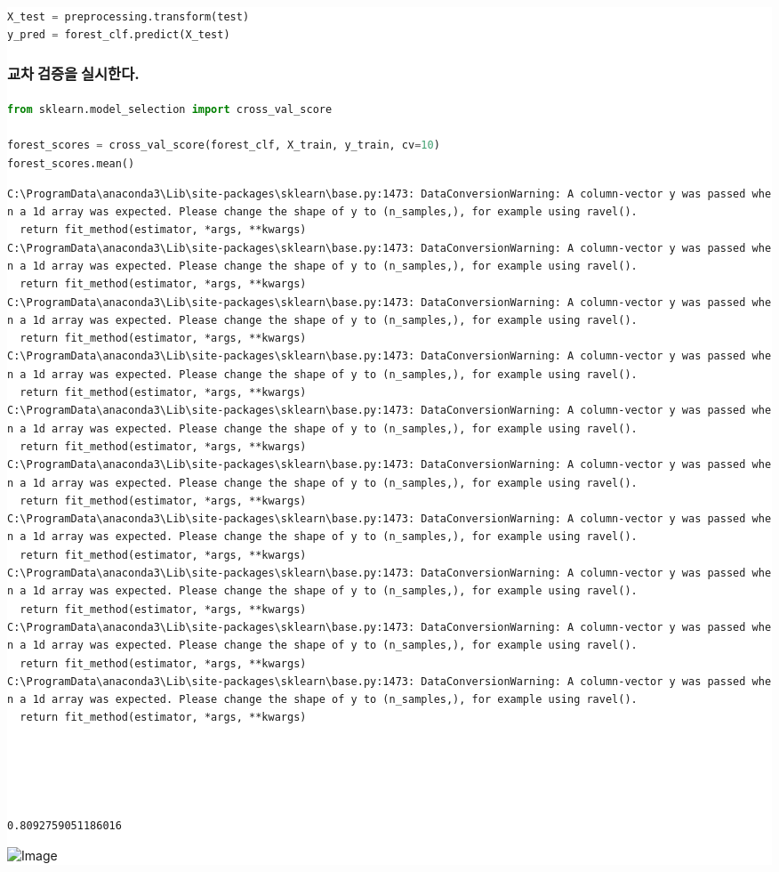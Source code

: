 
```python
X_test = preprocessing.transform(test)
y_pred = forest_clf.predict(X_test)
```

### 교차 검증을 실시한다.


```python
from sklearn.model_selection import cross_val_score

forest_scores = cross_val_score(forest_clf, X_train, y_train, cv=10)
forest_scores.mean()
```

    C:\ProgramData\anaconda3\Lib\site-packages\sklearn\base.py:1473: DataConversionWarning: A column-vector y was passed when a 1d array was expected. Please change the shape of y to (n_samples,), for example using ravel().
      return fit_method(estimator, *args, **kwargs)
    C:\ProgramData\anaconda3\Lib\site-packages\sklearn\base.py:1473: DataConversionWarning: A column-vector y was passed when a 1d array was expected. Please change the shape of y to (n_samples,), for example using ravel().
      return fit_method(estimator, *args, **kwargs)
    C:\ProgramData\anaconda3\Lib\site-packages\sklearn\base.py:1473: DataConversionWarning: A column-vector y was passed when a 1d array was expected. Please change the shape of y to (n_samples,), for example using ravel().
      return fit_method(estimator, *args, **kwargs)
    C:\ProgramData\anaconda3\Lib\site-packages\sklearn\base.py:1473: DataConversionWarning: A column-vector y was passed when a 1d array was expected. Please change the shape of y to (n_samples,), for example using ravel().
      return fit_method(estimator, *args, **kwargs)
    C:\ProgramData\anaconda3\Lib\site-packages\sklearn\base.py:1473: DataConversionWarning: A column-vector y was passed when a 1d array was expected. Please change the shape of y to (n_samples,), for example using ravel().
      return fit_method(estimator, *args, **kwargs)
    C:\ProgramData\anaconda3\Lib\site-packages\sklearn\base.py:1473: DataConversionWarning: A column-vector y was passed when a 1d array was expected. Please change the shape of y to (n_samples,), for example using ravel().
      return fit_method(estimator, *args, **kwargs)
    C:\ProgramData\anaconda3\Lib\site-packages\sklearn\base.py:1473: DataConversionWarning: A column-vector y was passed when a 1d array was expected. Please change the shape of y to (n_samples,), for example using ravel().
      return fit_method(estimator, *args, **kwargs)
    C:\ProgramData\anaconda3\Lib\site-packages\sklearn\base.py:1473: DataConversionWarning: A column-vector y was passed when a 1d array was expected. Please change the shape of y to (n_samples,), for example using ravel().
      return fit_method(estimator, *args, **kwargs)
    C:\ProgramData\anaconda3\Lib\site-packages\sklearn\base.py:1473: DataConversionWarning: A column-vector y was passed when a 1d array was expected. Please change the shape of y to (n_samples,), for example using ravel().
      return fit_method(estimator, *args, **kwargs)
    C:\ProgramData\anaconda3\Lib\site-packages\sklearn\base.py:1473: DataConversionWarning: A column-vector y was passed when a 1d array was expected. Please change the shape of y to (n_samples,), for example using ravel().
      return fit_method(estimator, *args, **kwargs)
    




    0.8092759051186016



![Image](https://github.com/user-attachments/assets/d196c738-e7b7-4485-a51a-69239f5ff5e4)


